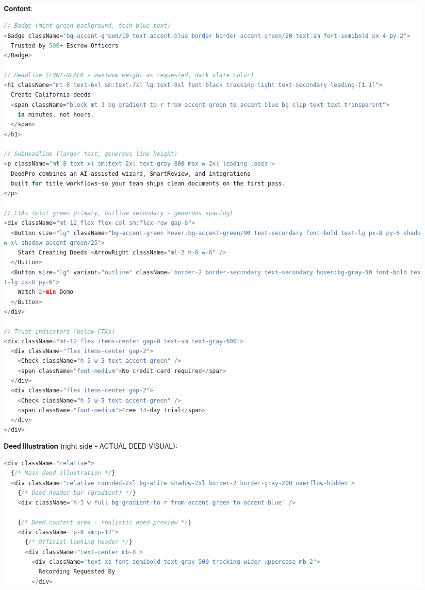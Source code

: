 **Content**:
```typescript
// Badge (mint green background, tech blue text)
<Badge className="bg-accent-green/10 text-accent-blue border border-accent-green/20 text-sm font-semibold px-4 py-2">
  Trusted by 500+ Escrow Officers
</Badge>

// Headline (FONT-BLACK - maximum weight as requested, dark slate color)
<h1 className="mt-8 text-6xl sm:text-7xl lg:text-8xl font-black tracking-tight text-secondary leading-[1.1]">
  Create California deeds
  <span className="block mt-3 bg-gradient-to-r from-accent-green to-accent-blue bg-clip-text text-transparent">
    in minutes, not hours.
  </span>
</h1>

// Subheadline (larger text, generous line height)
<p className="mt-8 text-xl sm:text-2xl text-gray-800 max-w-2xl leading-loose">
  DeedPro combines an AI‑assisted wizard, SmartReview, and integrations 
  built for title workflows—so your team ships clean documents on the first pass.
</p>

// CTAs (mint green primary, outline secondary - generous spacing)
<div className="mt-12 flex flex-col sm:flex-row gap-6">
  <Button size="lg" className="bg-accent-green hover:bg-accent-green/90 text-secondary font-bold text-lg px-8 py-6 shadow-xl shadow-accent-green/25">
    Start Creating Deeds <ArrowRight className="ml-2 h-6 w-6" />
  </Button>
  <Button size="lg" variant="outline" className="border-2 border-secondary text-secondary hover:bg-gray-50 font-bold text-lg px-8 py-6">
    Watch 2‑min Demo
  </Button>
</div>

// Trust indicators (below CTAs)
<div className="mt-12 flex items-center gap-8 text-sm text-gray-600">
  <div className="flex items-center gap-2">
    <Check className="h-5 w-5 text-accent-green" />
    <span className="font-medium">No credit card required</span>
  </div>
  <div className="flex items-center gap-2">
    <Check className="h-5 w-5 text-accent-green" />
    <span className="font-medium">Free 14-day trial</span>
  </div>
</div>
```

**Deed Illustration** (right side - ACTUAL DEED VISUAL):
```typescript
<div className="relative">
  {/* Main deed illustration */}
  <div className="relative rounded-2xl bg-white shadow-2xl border-2 border-gray-200 overflow-hidden">
    {/* Deed header bar (gradient) */}
    <div className="h-3 w-full bg-gradient-to-r from-accent-green to-accent-blue" />
    
    {/* Deed content area - realistic deed preview */}
    <div className="p-8 sm:p-12">
      {/* Official-looking header */}
      <div className="text-center mb-8">
        <div className="text-xs font-semibold text-gray-500 tracking-wider uppercase mb-2">
          Recording Requested By
        </div>
```